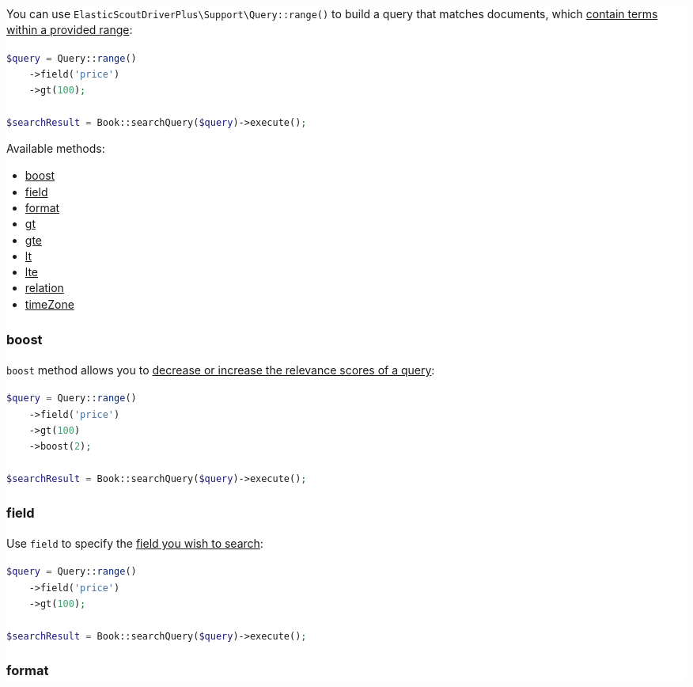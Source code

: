 You can use `ElasticScoutDriverPlus\Support\Query::range()` to build a query that matches documents, which
[contain terms within a provided range](https://www.elastic.co/guide/en/elasticsearch/reference/current/query-dsl-range-query.html#query-dsl-range-query):

```php
$query = Query::range()
    ->field('price')
    ->gt(100);

$searchResult = Book::searchQuery($query)->execute();
```

Available methods:

* [boost](#range-boost)
* [field](#range-field)
* [format](#range-format)
* [gt](#range-gt)
* [gte](#range-gte)
* [lt](#range-lt)
* [lte](#range-lte)
* [relation](#range-relation)
* [timeZone](#range-time-zone)

### <a name="range-boost"></a> boost

`boost` method allows you to [decrease or increase the relevance scores of a query](https://www.elastic.co/guide/en/elasticsearch/reference/current/query-dsl-range-query.html#range-query-field-params):

```php
$query = Query::range()
    ->field('price')
    ->gt(100)
    ->boost(2);

$searchResult = Book::searchQuery($query)->execute();
```

### <a name="range-field"></a> field

Use `field` to specify the [field you wish to search](https://www.elastic.co/guide/en/elasticsearch/reference/current/query-dsl-range-query.html#range-query-top-level-params):

```php
$query = Query::range()
    ->field('price')
    ->gt(100);

$searchResult = Book::searchQuery($query)->execute();
```

### <a name="range-format"></a> format
